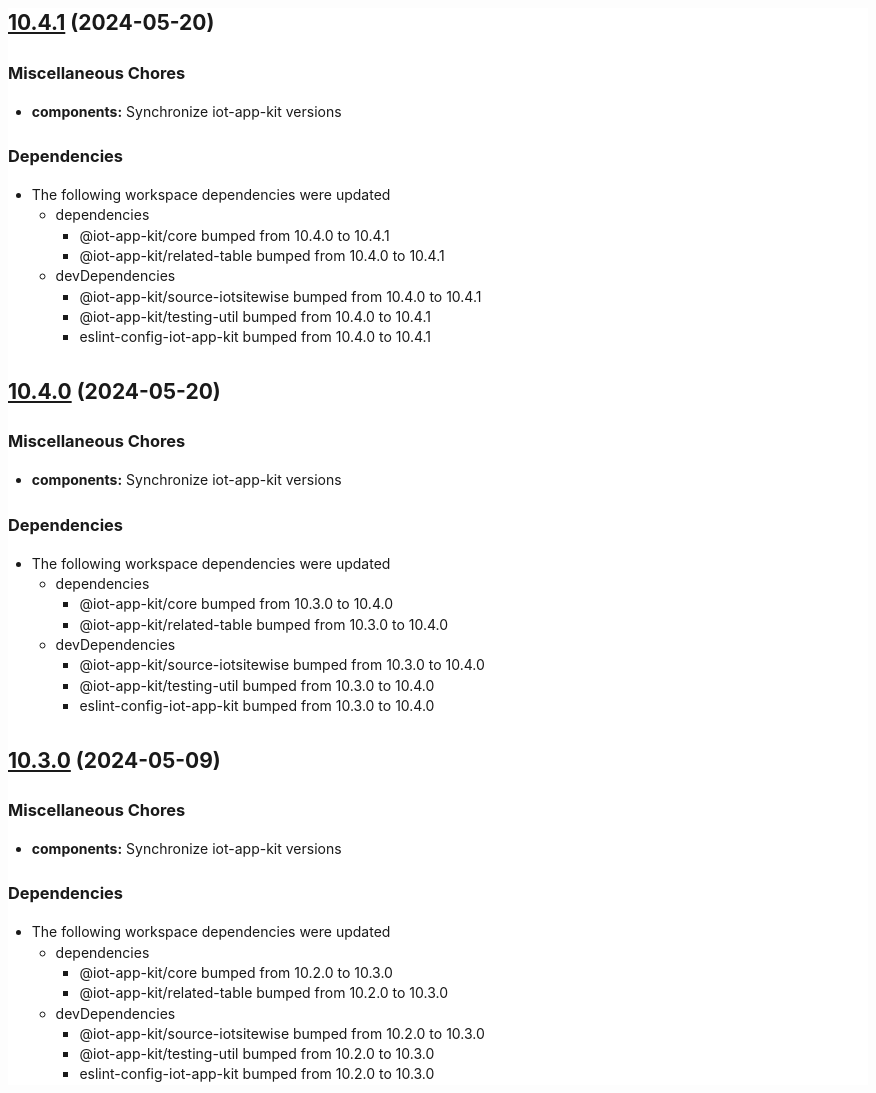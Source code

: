## [10.4.1](https://github.com/awslabs/iot-app-kit/compare/components-v10.4.0...components-v10.4.1) (2024-05-20)


### Miscellaneous Chores

* **components:** Synchronize iot-app-kit versions


### Dependencies

* The following workspace dependencies were updated
  * dependencies
    * @iot-app-kit/core bumped from 10.4.0 to 10.4.1
    * @iot-app-kit/related-table bumped from 10.4.0 to 10.4.1
  * devDependencies
    * @iot-app-kit/source-iotsitewise bumped from 10.4.0 to 10.4.1
    * @iot-app-kit/testing-util bumped from 10.4.0 to 10.4.1
    * eslint-config-iot-app-kit bumped from 10.4.0 to 10.4.1

## [10.4.0](https://github.com/awslabs/iot-app-kit/compare/components-v10.3.0...components-v10.4.0) (2024-05-20)


### Miscellaneous Chores

* **components:** Synchronize iot-app-kit versions


### Dependencies

* The following workspace dependencies were updated
  * dependencies
    * @iot-app-kit/core bumped from 10.3.0 to 10.4.0
    * @iot-app-kit/related-table bumped from 10.3.0 to 10.4.0
  * devDependencies
    * @iot-app-kit/source-iotsitewise bumped from 10.3.0 to 10.4.0
    * @iot-app-kit/testing-util bumped from 10.3.0 to 10.4.0
    * eslint-config-iot-app-kit bumped from 10.3.0 to 10.4.0

## [10.3.0](https://github.com/awslabs/iot-app-kit/compare/components-v10.2.0...components-v10.3.0) (2024-05-09)


### Miscellaneous Chores

* **components:** Synchronize iot-app-kit versions


### Dependencies

* The following workspace dependencies were updated
  * dependencies
    * @iot-app-kit/core bumped from 10.2.0 to 10.3.0
    * @iot-app-kit/related-table bumped from 10.2.0 to 10.3.0
  * devDependencies
    * @iot-app-kit/source-iotsitewise bumped from 10.2.0 to 10.3.0
    * @iot-app-kit/testing-util bumped from 10.2.0 to 10.3.0
    * eslint-config-iot-app-kit bumped from 10.2.0 to 10.3.0
